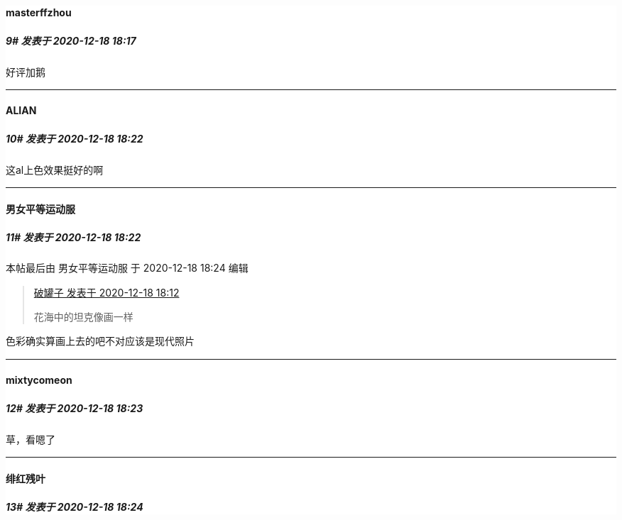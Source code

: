 ####  masterffzhou  
##### 9#       发表于 2020-12-18 18:17




好评加鹅







*****

####  ALIAN  
##### 10#       发表于 2020-12-18 18:22




这al上色效果挺好的啊







*****

####  男女平等运动服  
##### 11#       发表于 2020-12-18 18:22



 本帖最后由 男女平等运动服 于 2020-12-18 18:24 编辑 
<blockquote><a href="httphttps://bbs.saraba1st.com/2b/forum.php?mod=redirect&amp;goto=findpost&amp;pid=49763638&amp;ptid=1978320" target="_blank">破罐子 发表于 2020-12-18 18:12</a>

花海中的坦克像画一样</blockquote>
色彩确实算画上去的吧不对应该是现代照片







*****

####  mixtycomeon  
##### 12#       发表于 2020-12-18 18:23




草，看嗯了







*****

####  绯红残叶  
##### 13#       发表于 2020-12-18 18:24
